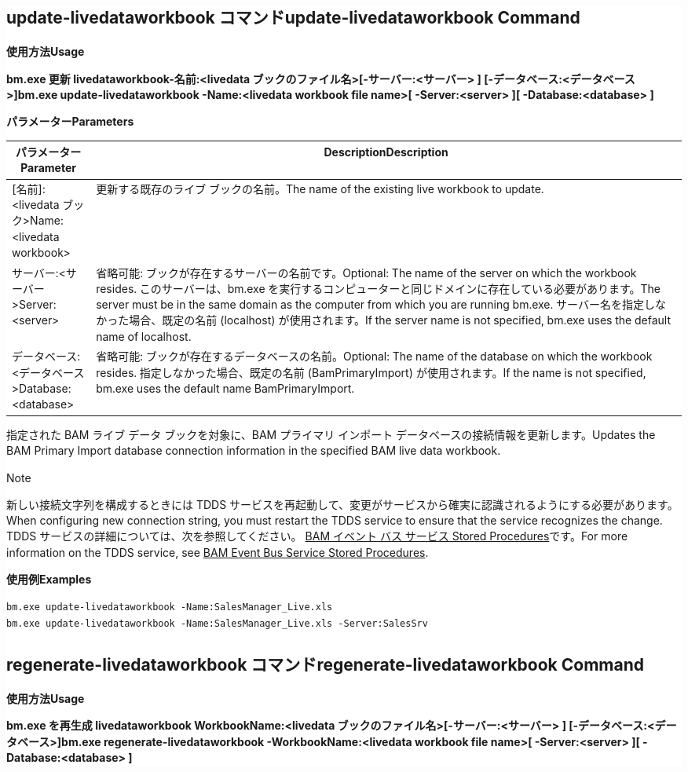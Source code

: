## <a name="update-livedataworkbook-command"></a><span data-ttu-id="051f0-204">update-livedataworkbook コマンド</span><span class="sxs-lookup"><span data-stu-id="051f0-204">update-livedataworkbook Command</span></span>  
 <span data-ttu-id="051f0-205">**使用方法**</span><span class="sxs-lookup"><span data-stu-id="051f0-205">**Usage**</span></span>  
  
 <span data-ttu-id="051f0-206">**bm.exe 更新 livedataworkbook-名前:\<livedata ブックのファイル名\>[-サーバー:\<サーバー\> ] [-データベース:\<データベース\>]**</span><span class="sxs-lookup"><span data-stu-id="051f0-206">**bm.exe update-livedataworkbook -Name:\<livedata workbook file name\>[ -Server:\<server\> ][ -Database:\<database\> ]**</span></span>  
  
 <span data-ttu-id="051f0-207">**パラメーター**</span><span class="sxs-lookup"><span data-stu-id="051f0-207">**Parameters**</span></span>  
  
|<span data-ttu-id="051f0-208">パラメーター</span><span class="sxs-lookup"><span data-stu-id="051f0-208">Parameter</span></span>|<span data-ttu-id="051f0-209">Description</span><span class="sxs-lookup"><span data-stu-id="051f0-209">Description</span></span>|  
|---------------|-----------------|  
|<span data-ttu-id="051f0-210">[名前]:\<livedata ブック\></span><span class="sxs-lookup"><span data-stu-id="051f0-210">Name:\<livedata workbook\></span></span>|<span data-ttu-id="051f0-211">更新する既存のライブ ブックの名前。</span><span class="sxs-lookup"><span data-stu-id="051f0-211">The name of the existing live workbook to update.</span></span>|  
|<span data-ttu-id="051f0-212">サーバー:\<サーバー\></span><span class="sxs-lookup"><span data-stu-id="051f0-212">Server:\<server\></span></span>|<span data-ttu-id="051f0-213">省略可能: ブックが存在するサーバーの名前です。</span><span class="sxs-lookup"><span data-stu-id="051f0-213">Optional: The name of the server on which the workbook resides.</span></span> <span data-ttu-id="051f0-214">このサーバーは、bm.exe を実行するコンピューターと同じドメインに存在している必要があります。</span><span class="sxs-lookup"><span data-stu-id="051f0-214">The server must be in the same domain as the computer from which you are running bm.exe.</span></span> <span data-ttu-id="051f0-215">サーバー名を指定しなかった場合、既定の名前 (localhost) が使用されます。</span><span class="sxs-lookup"><span data-stu-id="051f0-215">If the server name is not specified, bm.exe uses the default name of localhost.</span></span>|  
|<span data-ttu-id="051f0-216">データベース:\<データベース\></span><span class="sxs-lookup"><span data-stu-id="051f0-216">Database:\<database\></span></span>|<span data-ttu-id="051f0-217">省略可能: ブックが存在するデータベースの名前。</span><span class="sxs-lookup"><span data-stu-id="051f0-217">Optional: The name of the database on which the workbook resides.</span></span> <span data-ttu-id="051f0-218">指定しなかった場合、既定の名前 (BamPrimaryImport) が使用されます。</span><span class="sxs-lookup"><span data-stu-id="051f0-218">If the name is not specified, bm.exe uses the default name BamPrimaryImport.</span></span>|  
  
 <span data-ttu-id="051f0-219">指定された BAM ライブ データ ブックを対象に、BAM プライマリ インポート データベースの接続情報を更新します。</span><span class="sxs-lookup"><span data-stu-id="051f0-219">Updates the BAM Primary Import database connection information in the specified BAM live data workbook.</span></span>  
  
> [!NOTE]
>  <span data-ttu-id="051f0-220">新しい接続文字列を構成するときには TDDS サービスを再起動して、変更がサービスから確実に認識されるようにする必要があります。</span><span class="sxs-lookup"><span data-stu-id="051f0-220">When configuring new connection string, you must restart the TDDS service to ensure that the service recognizes the change.</span></span> <span data-ttu-id="051f0-221">TDDS サービスの詳細については、次を参照してください。 [BAM イベント バス サービス Stored Procedures](../core/bam-event-bus-service-stored-procedures.md)です。</span><span class="sxs-lookup"><span data-stu-id="051f0-221">For more information on the TDDS service, see [BAM Event Bus Service Stored Procedures](../core/bam-event-bus-service-stored-procedures.md).</span></span>  
  
 <span data-ttu-id="051f0-222">**使用例**</span><span class="sxs-lookup"><span data-stu-id="051f0-222">**Examples**</span></span>  
  
```  
bm.exe update-livedataworkbook -Name:SalesManager_Live.xls  
bm.exe update-livedataworkbook -Name:SalesManager_Live.xls -Server:SalesSrv  
```  
  
## <a name="regenerate-livedataworkbook-command"></a><span data-ttu-id="051f0-223">regenerate-livedataworkbook コマンド</span><span class="sxs-lookup"><span data-stu-id="051f0-223">regenerate-livedataworkbook Command</span></span>  
 <span data-ttu-id="051f0-224">**使用方法**</span><span class="sxs-lookup"><span data-stu-id="051f0-224">**Usage**</span></span>  
  
 <span data-ttu-id="051f0-225">**bm.exe を再生成 livedataworkbook WorkbookName:\<livedata ブックのファイル名\>[-サーバー:\<サーバー\> ] [-データベース:\<データベース\>]**</span><span class="sxs-lookup"><span data-stu-id="051f0-225">**bm.exe regenerate-livedataworkbook -WorkbookName:\<livedata workbook file name\>[ -Server:\<server\> ][ -Database:\<database\> ]**</span></span>  
  